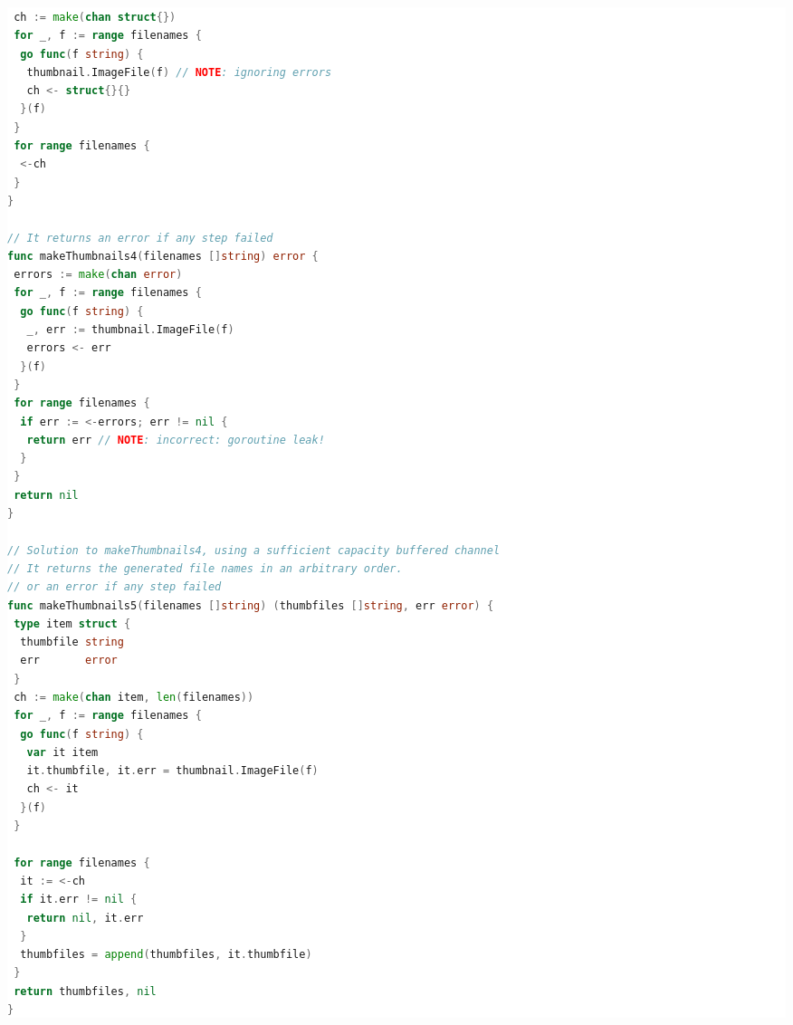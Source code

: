 ```go
 ch := make(chan struct{})
 for _, f := range filenames {
  go func(f string) {
   thumbnail.ImageFile(f) // NOTE: ignoring errors
   ch <- struct{}{}
  }(f)
 }
 for range filenames {
  <-ch
 }
}

// It returns an error if any step failed
func makeThumbnails4(filenames []string) error {
 errors := make(chan error)
 for _, f := range filenames {
  go func(f string) {
   _, err := thumbnail.ImageFile(f)
   errors <- err
  }(f)
 }
 for range filenames {
  if err := <-errors; err != nil {
   return err // NOTE: incorrect: goroutine leak!
  }
 }
 return nil
}

// Solution to makeThumbnails4, using a sufficient capacity buffered channel
// It returns the generated file names in an arbitrary order.
// or an error if any step failed
func makeThumbnails5(filenames []string) (thumbfiles []string, err error) {
 type item struct {
  thumbfile string
  err       error
 }
 ch := make(chan item, len(filenames))
 for _, f := range filenames {
  go func(f string) {
   var it item
   it.thumbfile, it.err = thumbnail.ImageFile(f)
   ch <- it
  }(f)
 }

 for range filenames {
  it := <-ch
  if it.err != nil {
   return nil, it.err
  }
  thumbfiles = append(thumbfiles, it.thumbfile)
 }
 return thumbfiles, nil
}
```
